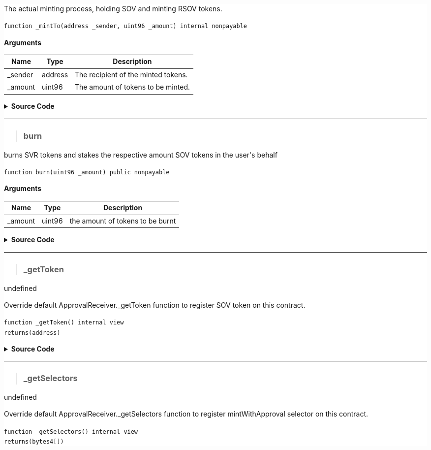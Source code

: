 The actual minting process, holding SOV and minting RSOV tokens.

```solidity
function _mintTo(address _sender, uint96 _amount) internal nonpayable
```

**Arguments**

| Name        | Type           | Description  |
| ------------- |------------- | -----|
| _sender | address | The recipient of the minted tokens. | 
| _amount | uint96 | The amount of tokens to be minted. | 

<details><summary><strong>Source Code</strong></summary></details>

---    

> ### burn

burns SVR tokens and stakes the respective amount SOV tokens in the user's behalf

```solidity
function burn(uint96 _amount) public nonpayable
```

**Arguments**

| Name        | Type           | Description  |
| ------------- |------------- | -----|
| _amount | uint96 | the amount of tokens to be burnt | 

<details><summary><strong>Source Code</strong></summary></details>

---    

> ### _getToken

undefined

Override default ApprovalReceiver._getToken function to
register SOV token on this contract.

```solidity
function _getToken() internal view
returns(address)
```

<details><summary><strong>Source Code</strong></summary></details>

---    

> ### _getSelectors

undefined

Override default ApprovalReceiver._getSelectors function to
register mintWithApproval selector on this contract.

```solidity
function _getSelectors() internal view
returns(bytes4[])
```
